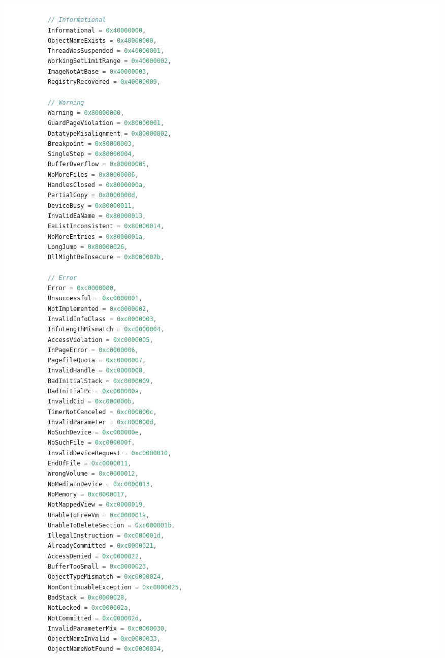 ```C#

            // Informational
            Informational = 0x40000000,
            ObjectNameExists = 0x40000000,
            ThreadWasSuspended = 0x40000001,
            WorkingSetLimitRange = 0x40000002,
            ImageNotAtBase = 0x40000003,
            RegistryRecovered = 0x40000009,

            // Warning
            Warning = 0x80000000,
            GuardPageViolation = 0x80000001,
            DatatypeMisalignment = 0x80000002,
            Breakpoint = 0x80000003,
            SingleStep = 0x80000004,
            BufferOverflow = 0x80000005,
            NoMoreFiles = 0x80000006,
            HandlesClosed = 0x8000000a,
            PartialCopy = 0x8000000d,
            DeviceBusy = 0x80000011,
            InvalidEaName = 0x80000013,
            EaListInconsistent = 0x80000014,
            NoMoreEntries = 0x8000001a,
            LongJump = 0x80000026,
            DllMightBeInsecure = 0x8000002b,

            // Error
            Error = 0xc0000000,
            Unsuccessful = 0xc0000001,
            NotImplemented = 0xc0000002,
            InvalidInfoClass = 0xc0000003,
            InfoLengthMismatch = 0xc0000004,
            AccessViolation = 0xc0000005,
            InPageError = 0xc0000006,
            PagefileQuota = 0xc0000007,
            InvalidHandle = 0xc0000008,
            BadInitialStack = 0xc0000009,
            BadInitialPc = 0xc000000a,
            InvalidCid = 0xc000000b,
            TimerNotCanceled = 0xc000000c,
            InvalidParameter = 0xc000000d,
            NoSuchDevice = 0xc000000e,
            NoSuchFile = 0xc000000f,
            InvalidDeviceRequest = 0xc0000010,
            EndOfFile = 0xc0000011,
            WrongVolume = 0xc0000012,
            NoMediaInDevice = 0xc0000013,
            NoMemory = 0xc0000017,
            NotMappedView = 0xc0000019,
            UnableToFreeVm = 0xc000001a,
            UnableToDeleteSection = 0xc000001b,
            IllegalInstruction = 0xc000001d,
            AlreadyCommitted = 0xc0000021,
            AccessDenied = 0xc0000022,
            BufferTooSmall = 0xc0000023,
            ObjectTypeMismatch = 0xc0000024,
            NonContinuableException = 0xc0000025,
            BadStack = 0xc0000028,
            NotLocked = 0xc000002a,
            NotCommitted = 0xc000002d,
            InvalidParameterMix = 0xc0000030,
            ObjectNameInvalid = 0xc0000033,
            ObjectNameNotFound = 0xc0000034,
```